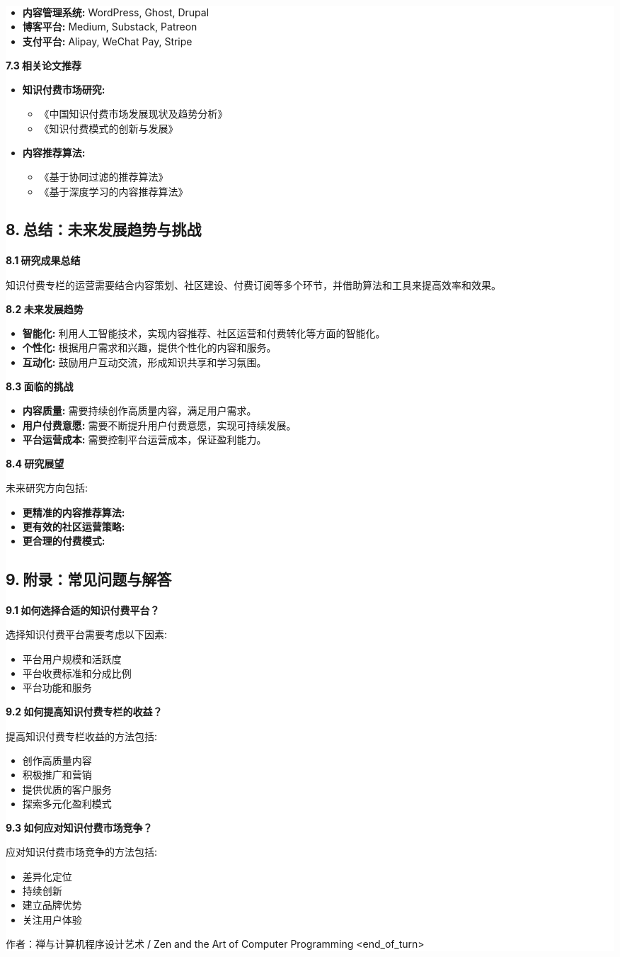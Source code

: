* **内容管理系统:** WordPress, Ghost, Drupal
* **博客平台:** Medium, Substack, Patreon
* **支付平台:** Alipay, WeChat Pay, Stripe

**7.3 相关论文推荐**

* **知识付费市场研究:**
    * 《中国知识付费市场发展现状及趋势分析》
    * 《知识付费模式的创新与发展》

* **内容推荐算法:**
    * 《基于协同过滤的推荐算法》
    * 《基于深度学习的内容推荐算法》

## 8. 总结：未来发展趋势与挑战

**8.1 研究成果总结**

知识付费专栏的运营需要结合内容策划、社区建设、付费订阅等多个环节，并借助算法和工具来提高效率和效果。

**8.2 未来发展趋势**

* **智能化:** 利用人工智能技术，实现内容推荐、社区运营和付费转化等方面的智能化。
* **个性化:** 根据用户需求和兴趣，提供个性化的内容和服务。
* **互动化:** 鼓励用户互动交流，形成知识共享和学习氛围。

**8.3 面临的挑战**

* **内容质量:** 需要持续创作高质量内容，满足用户需求。
* **用户付费意愿:** 需要不断提升用户付费意愿，实现可持续发展。
* **平台运营成本:** 需要控制平台运营成本，保证盈利能力。

**8.4 研究展望**

未来研究方向包括:

* **更精准的内容推荐算法:** 
* **更有效的社区运营策略:** 
* **更合理的付费模式:** 


## 9. 附录：常见问题与解答

**9.1 如何选择合适的知识付费平台？**

选择知识付费平台需要考虑以下因素:

* 平台用户规模和活跃度
* 平台收费标准和分成比例
* 平台功能和服务

**9.2 如何提高知识付费专栏的收益？**

提高知识付费专栏收益的方法包括:

* 创作高质量内容
* 积极推广和营销
* 提供优质的客户服务
* 探索多元化盈利模式

**9.3 如何应对知识付费市场竞争？**

应对知识付费市场竞争的方法包括:

* 差异化定位
* 持续创新
* 建立品牌优势
* 关注用户体验



作者：禅与计算机程序设计艺术 / Zen and the Art of Computer Programming 
<end_of_turn>

